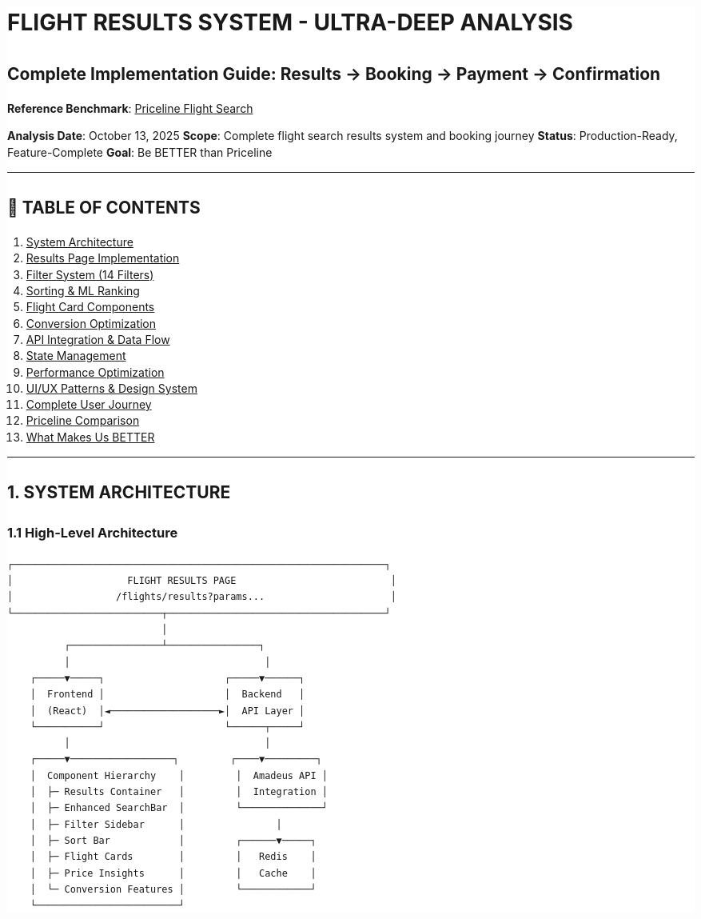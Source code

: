 # FLIGHT RESULTS SYSTEM - ULTRA-DEEP ANALYSIS
## Complete Implementation Guide: Results → Booking → Payment → Confirmation

**Reference Benchmark**: [Priceline Flight Search](https://www.priceline.com/m/fly/search/JFK-GRU-20251103/GRU-JFK-20251107/?cabin-class=ECO&num-adults=1)

**Analysis Date**: October 13, 2025
**Scope**: Complete flight search results system and booking journey
**Status**: Production-Ready, Feature-Complete
**Goal**: Be BETTER than Priceline

---

## 📑 TABLE OF CONTENTS

1. [System Architecture](#1-system-architecture)
2. [Results Page Implementation](#2-results-page-implementation)
3. [Filter System (14 Filters)](#3-filter-system-14-filters)
4. [Sorting & ML Ranking](#4-sorting--ml-ranking)
5. [Flight Card Components](#5-flight-card-components)
6. [Conversion Optimization](#6-conversion-optimization)
7. [API Integration & Data Flow](#7-api-integration--data-flow)
8. [State Management](#8-state-management)
9. [Performance Optimization](#9-performance-optimization)
10. [UI/UX Patterns & Design System](#10-uiux-patterns--design-system)
11. [Complete User Journey](#11-complete-user-journey)
12. [Priceline Comparison](#12-priceline-comparison)
13. [What Makes Us BETTER](#13-what-makes-us-better)

---

## 1. SYSTEM ARCHITECTURE

### 1.1 High-Level Architecture

```
┌─────────────────────────────────────────────────────────────────┐
│                    FLIGHT RESULTS PAGE                           │
│                  /flights/results?params...                      │
└──────────────────────────┬──────────────────────────────────────┘
                           │
          ┌────────────────┴────────────────┐
          │                                  │
    ┌─────▼─────┐                     ┌─────▼──────┐
    │  Frontend │                     │  Backend   │
    │  (React)  │◄───────────────────►│  API Layer │
    └───────────┘                     └──────┬─────┘
          │                                  │
    ┌─────▼──────────────────┐         ┌────▼─────────┐
    │  Component Hierarchy    │         │  Amadeus API │
    │  ├─ Results Container   │         │  Integration │
    │  ├─ Enhanced SearchBar  │         └──────────────┘
    │  ├─ Filter Sidebar      │                │
    │  ├─ Sort Bar            │         ┌──────▼─────┐
    │  ├─ Flight Cards        │         │   Redis    │
    │  ├─ Price Insights      │         │   Cache    │
    │  └─ Conversion Features │         └────────────┘
    └─────────────────────────┘
```
